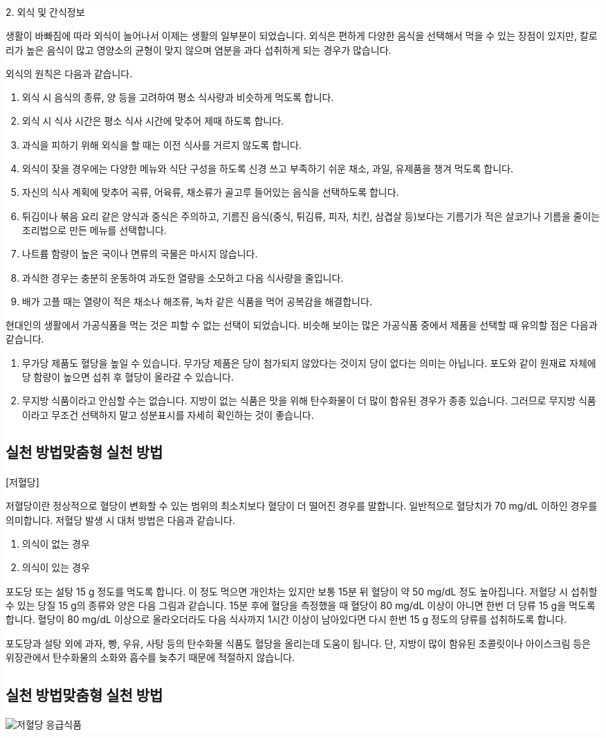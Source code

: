 
﻿2. 외식 및 간식정보

생활이 바빠짐에 따라 외식이 늘어나서 이제는 생활의 일부분이 되었습니다. 외식은 편하게 다양한 음식을 선택해서 먹을 수 있는 장점이 있지만, 칼로리가 높은 음식이 많고 영양소의 균형이 맞지 않으며 염분을 과다 섭취하게 되는 경우가 많습니다.


외식의 원칙은 다음과 같습니다.

1) 외식 시 음식의 종류, 양 등을 고려하여 평소 식사량과 비슷하게 먹도록 합니다.

2) 외식 시 식사 시간은 평소 식사 시간에 맞추어 제때 하도록 합니다.

3) 과식을 피하기 위해 외식을 할 때는 이전 식사를 거르지 않도록 합니다.

4) 외식이 잦을 경우에는 다양한 메뉴와 식단 구성을 하도록 신경 쓰고 부족하기 쉬운 채소, 과일, 유제품을 챙겨 먹도록 합니다.

5) 자신의 식사 계획에 맞추어 곡류, 어육류, 채소류가 골고루 들어있는 음식을 선택하도록 합니다.

6) 튀김이나 볶음 요리 같은 양식과 중식은 주의하고, 기름진 음식(중식, 튀김류, 피자, 치킨, 삼겹살 등)보다는 기름기가 적은 살코기나 기름을 줄이는 조리법으로 만든 메뉴를 선택합니다.

7) 나트륨 함량이 높은 국이나 면류의 국물은 마시지 않습니다.

8) 과식한 경우는 충분히 운동하여 과도한 열량을 소모하고 다음 식사량을 줄입니다.

9) 배가 고플 때는 열량이 적은 채소나 해조류, 녹차 같은 식품을 먹어 공복감을 해결합니다.


﻿현대인의 생활에서 가공식품을 먹는 것은 피할 수 없는 선택이 되었습니다. 비슷해 보이는 많은 가공식품 중에서 제품을 선택할 때 유의할 점은 다음과 같습니다.

1) 무가당 제품도 혈당을 높일 수 있습니다. 무가당 제품은 당이 첨가되지 않았다는 것이지 당이 없다는 의미는 아닙니다. 포도와 같이 원재료 자체에 당 함량이 높으면 섭취 후 혈당이 올라갈 수 있습니다.

2) 무지방 식품이라고 안심할 수는 없습니다. 지방이 없는 식품은 맛을 위해 탄수화물이 더 많이 함유된 경우가 종종 있습니다. 그러므로 무지방 식품이라고 무조건 선택하지 말고 성분표시를 자세히 확인하는 것이 좋습니다.

## 실천 방법맞춤형 실천 방법

﻿[저혈당]

저혈당이란 정상적으로 혈당이 변화할 수 있는 범위의 최소치보다 혈당이 더 떨어진 경우를 말합니다. 일반적으로 혈당치가 70 mg/dL 이하인 경우를 의미합니다. 저혈당 발생 시 대처 방법은 다음과 같습니다.



1. 의식이 없는 경우



2. 의식이 있는 경우

포도당 또는 설탕 15 g 정도를 먹도록 합니다. 이 정도 먹으면 개인차는 있지만 보통 15분 뒤 혈당이 약 50 mg/dL 정도 높아집니다. 저혈당 시 섭취할 수 있는 당질 15 g의 종류와 양은 다음 그림과 같습니다. 15분 후에 혈당을 측정했을 때 혈당이 80 mg/dL 이상이 아니면 한번 더 당류 15 g을 먹도록 합니다. 혈당이 80 mg/dL 이상으로 올라오더라도 다음 식사까지 1시간 이상이 남아있다면 다시 한번 15 g 정도의 당류를 섭취하도록 합니다.

포도당과 설탕 외에 과자, 빵, 우유, 사탕 등의 탄수화물 식품도 혈당을 올리는데 도움이 됩니다. 단, 지방이 많이 함유된 초콜릿이나 아이스크림 등은 위장관에서 탄수화물의 소화와 흡수를 늦추기 때문에 적절하지 않습니다.

## 실천 방법맞춤형 실천 방법

![저혈당 응급식품](https://chs.kdca.go.kr/cscdnhfile/health/healthNewDown/healthInfoFileDown.do?SEQ=18aa11f77581)
